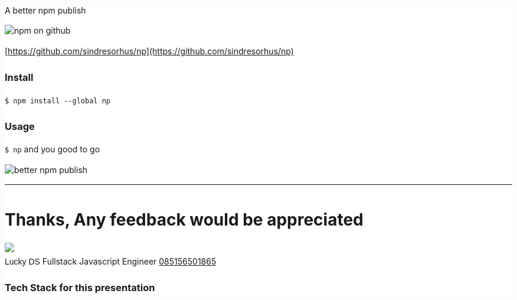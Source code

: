 A better npm publish

<div class="flex">

  <div class="mr-4">
  <img
  src="/np.png"
  class="h-50"
  title="npm on github"
  alt="npm on github"
/>

[https://github.com/sindresorhus/np](https://github.com/sindresorhus/np)

</div>
  <div>

### Install

`$ npm install --global np`

### Usage

`$ np` and you good to go

<img
    src="/screenshot.gif"
    class="h-30"
    title="better npm publish"
    alt="better npm publish"
  />

  </div>
</div>

<div class="p-1  bg-gradient-to-r from-yellow-500 via-red-500 to-purple-500 absolute top-0 right-0 left-0"></div>

---

# Thanks, Any feedback would be appreciated

<div class="flex w-sm my-10 items-center">
  <img src="/lucky.jpg" class="h-20 rounded-full shadow-2xl">
  <div class="ml-5">
    <span class="block mb-2" style="font-family: 'Press Start 2P', sans-serif">Lucky DS</span>
    <span class="block mb-2">Fullstack Javascript Engineer</span>
    <a href="tel:085156501865" class="text-xs">085156501865</a>
  </div>
</div>

### Tech Stack for this presentation
